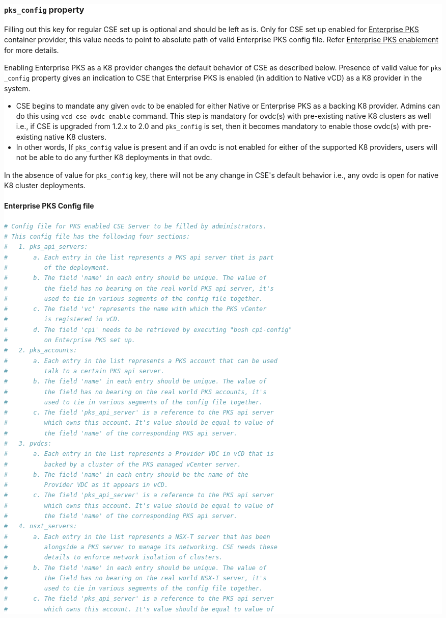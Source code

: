 <a name="pksconfig"></a>
### `pks_config` property

Filling out this key for regular CSE set up is optional and should be left
as is. Only for CSE set up enabled for [Enterprise PKS](/container-service-extension/ENT-PKS.html) 
container provider, this value needs to point to absolute path of valid Enterprise PKS config file. Refer [Enterprise PKS enablement](/container-service-extension/ENT-PKS.html) for more details.

Enabling Enterprise PKS as a K8 provider changes the default behavior of CSE as described below.
Presence of valid value for `pks_config` property gives an indication to CSE that 
Enterprise PKS is enabled (in addition to Native vCD) as a K8 provider in the system.

- CSE begins to mandate any given `ovdc` to be enabled for either Native or Enterprise PKS as a backing K8 provider.
Admins can do this using `vcd cse ovdc enable` command. This step is mandatory for ovdc(s) with 
pre-existing native K8 clusters as well i.e., if CSE is upgraded from 1.2.x to 2.0 and `pks_config` 
is set, then it becomes mandatory to enable those ovdc(s) with pre-existing native K8 clusters.
- In other words, If `pks_config`  value is present and if an ovdc is not enabled for either of the supported
K8 providers, users will not be able to do any further K8 deployments in that ovdc.

In the absence of value for `pks_config` key, there will not be any change in CSE's default behavior i.e.,
any ovdc is open for native K8 cluster deployments.

#### Enterprise PKS Config file
```yaml
# Config file for PKS enabled CSE Server to be filled by administrators.
# This config file has the following four sections:
#   1. pks_api_servers:
#       a. Each entry in the list represents a PKS api server that is part 
#          of the deployment.
#       b. The field 'name' in each entry should be unique. The value of 
#          the field has no bearing on the real world PKS api server, it's 
#          used to tie in various segments of the config file together.
#       c. The field 'vc' represents the name with which the PKS vCenter 
#          is registered in vCD.
#       d. The field 'cpi' needs to be retrieved by executing "bosh cpi-config"
#          on Enterprise PKS set up.
#   2. pks_accounts:
#       a. Each entry in the list represents a PKS account that can be used 
#          talk to a certain PKS api server.
#       b. The field 'name' in each entry should be unique. The value of 
#          the field has no bearing on the real world PKS accounts, it's 
#          used to tie in various segments of the config file together.
#       c. The field 'pks_api_server' is a reference to the PKS api server 
#          which owns this account. It's value should be equal to value of 
#          the field 'name' of the corresponding PKS api server.
#   3. pvdcs:
#       a. Each entry in the list represents a Provider VDC in vCD that is 
#          backed by a cluster of the PKS managed vCenter server.
#       b. The field 'name' in each entry should be the name of the 
#          Provider VDC as it appears in vCD.
#       c. The field 'pks_api_server' is a reference to the PKS api server 
#          which owns this account. It's value should be equal to value of 
#          the field 'name' of the corresponding PKS api server.
#   4. nsxt_servers:
#       a. Each entry in the list represents a NSX-T server that has been 
#          alongside a PKS server to manage its networking. CSE needs these 
#          details to enforce network isolation of clusters.
#       b. The field 'name' in each entry should be unique. The value of 
#          the field has no bearing on the real world NSX-T server, it's 
#          used to tie in various segments of the config file together.
#       c. The field 'pks_api_server' is a reference to the PKS api server 
#          which owns this account. It's value should be equal to value of 
```